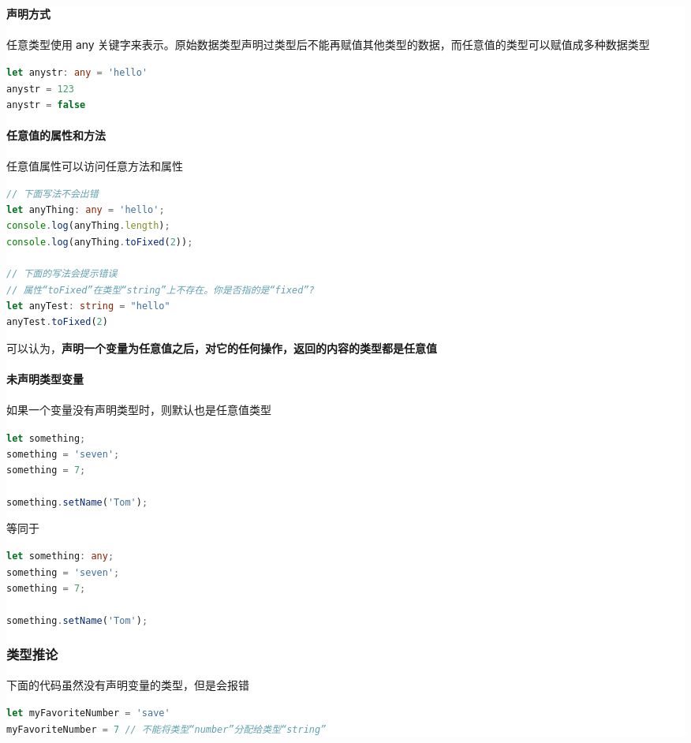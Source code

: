 #### 声明方式

任意类型使用 any 关键字来表示。原始数据类型声明过类型后不能再赋值其他类型的数据，而任意值的类型可以赋值成多种数据类型

```ts
let anystr: any = 'hello'
anystr = 123
anystr = false
```

#### 任意值的属性和方法

任意值属性可以访问任意方法和属性

```ts
// 下面写法不会出错
let anyThing: any = 'hello';
console.log(anyThing.length);
console.log(anyThing.toFixed(2));

// 下面的写法会提示错误
// 属性“toFixed”在类型“string”上不存在。你是否指的是“fixed”?
let anyTest: string = "hello"
anyTest.toFixed(2)
```

可以认为，**声明一个变量为任意值之后，对它的任何操作，返回的内容的类型都是任意值**

#### 未声明类型变量

如果一个变量没有声明类型时，则默认也是任意值类型

```ts
let something;
something = 'seven';
something = 7;

something.setName('Tom');
```

等同于

```ts
let something: any;
something = 'seven';
something = 7;

something.setName('Tom');
```

### 类型推论

下面的代码虽然没有声明变量的类型，但是会报错

```ts
let myFavoriteNumber = 'save'
myFavoriteNumber = 7 // 不能将类型“number”分配给类型“string”
```
